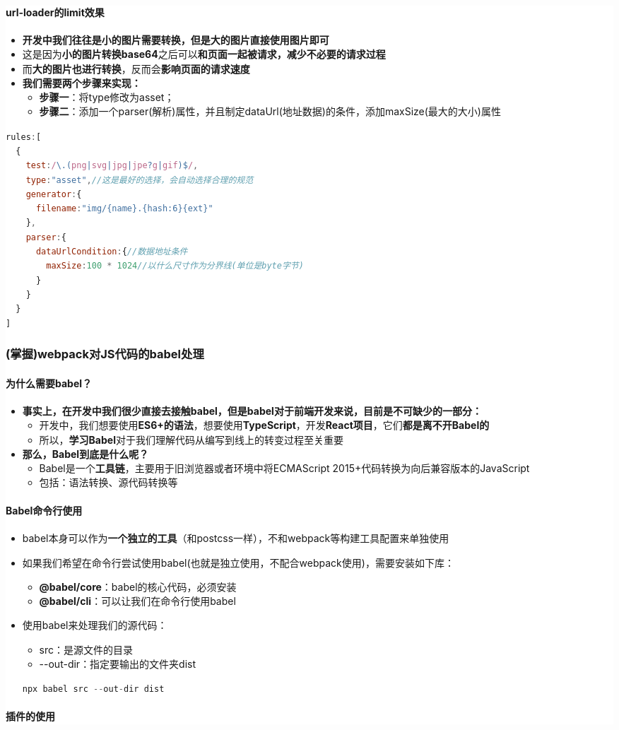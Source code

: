 #### url-loader的limit效果

-  **开发中我们往往是小的图片需要转换，但是大的图片直接使用图片即可**
  - 这是因为**小的图片转换base64**之后可以**和页面一起被请求，减少不必要的请求过程**
  - 而**大的图片也进行转换**，反而会**影响页面的请求速度**
- **我们需要两个步骤来实现：**
  -  **步骤一**：将type修改为asset；
  - **步骤二**：添加一个parser(解析)属性，并且制定dataUrl(地址数据)的条件，添加maxSize(最大的大小)属性

```javascript
rules:[
  {
    test:/\.(png|svg|jpg|jpe?g|gif)$/,
    type:"asset",//这是最好的选择，会自动选择合理的规范
    generator:{
      filename:"img/{name}.{hash:6}{ext}"
    },
    parser:{
      dataUrlCondition:{//数据地址条件
        maxSize:100 * 1024//以什么尺寸作为分界线(单位是byte字节)
      }
    }
  }
]
```

### (掌握)webpack对JS代码的babel处理

#### 为什么需要babel？

- **事实上，在开发中我们很少直接去接触babel，但是babel对于前端开发来说，目前是不可缺少的一部分：**
  - 开发中，我们想要使用**ES6+的语法**，想要使用**TypeScript**，开发**React项目**，它们**都是离不开Babel的**
  - 所以，**学习Babel**对于我们理解代码从编写到线上的转变过程至关重要
- **那么，Babel到底是什么呢？**
  - Babel是一个**工具链**，主要用于旧浏览器或者环境中将ECMAScript 2015+代码转换为向后兼容版本的JavaScript
  - 包括：语法转换、源代码转换等

#### Babel命令行使用

- babel本身可以作为**一个独立的工具**（和postcss一样），不和webpack等构建工具配置来单独使用

- 如果我们希望在命令行尝试使用babel(也就是独立使用，不配合webpack使用)，需要安装如下库：

  - **@babel/core**：babel的核心代码，必须安装
  - **@babel/cli**：可以让我们在命令行使用babel

- 使用babel来处理我们的源代码：

  - src：是源文件的目录
  - --out-dir：指定要输出的文件夹dist

  ```javascript
  npx babel src --out-dir dist
  ```

#### 插件的使用
